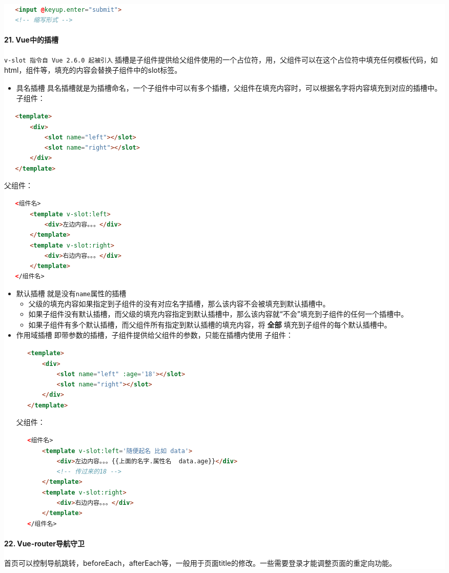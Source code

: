    ```html
      <input @keyup.enter="submit">      
      <!-- 缩写形式 -->
   ```
#### 21. __Vue中的插槽__
  `v-slot 指令自 Vue 2.6.0 起被引入`
  插槽是子组件提供给父组件使用的一个占位符，用，父组件可以在这个占位符中填充任何模板代码，如html，组件等，填充的内容会替换子组件中的slot标签。
   * 具名插槽
  具名插槽就是为插槽命名，一个子组件中可以有多个插槽，父组件在填充内容时，可以根据名字将内容填充到对应的插槽中。
  子组件：
   ```html
      <template>
          <div>
              <slot name="left"></slot>
              <slot name="right"></slot>
          </div>
      </template>
   ```
   父组件：
   ```html
      <组件名>
          <template v-slot:left>
              <div>左边内容。。。</div>
          </template>
          <template v-slot:right>
              <div>右边内容。。。</div>
          </template>
      </组件名>
   ```
   * 默认插槽
      就是没有`name`属性的插槽
       * 父级的填充内容如果指定到子组件的没有对应名字插槽，那么该内容不会被填充到默认插槽中。
       * 如果子组件没有默认插槽，而父级的填充内容指定到默认插槽中，那么该内容就“不会”填充到子组件的任何一个插槽中。
       * 如果子组件有多个默认插槽，而父组件所有指定到默认插槽的填充内容，将 __全部__ 填充到子组件的每个默认插槽中。      
   * 作用域插槽
      即带参数的插槽，子组件提供给父组件的参数，只能在插槽内使用
      子组件：
       ```html
          <template>
              <div>
                  <slot name="left" :age='18'></slot>
                  <slot name="right"></slot>
              </div>
          </template>
       ```
       父组件：
       ```html
          <组件名>
              <template v-slot:left='随便起名 比如 data'>
                  <div>左边内容。。。{{上面的名字.属性名  data.age}}</div>  
                  <!-- 传过来的18 -->
              </template>
              <template v-slot:right>
                  <div>右边内容。。。</div>
              </template>
          </组件名>
       ```
#### 22. __Vue-router导航守卫__
首页可以控制导航跳转，beforeEach，afterEach等，一般用于页面title的修改。一些需要登录才能调整页面的重定向功能。
